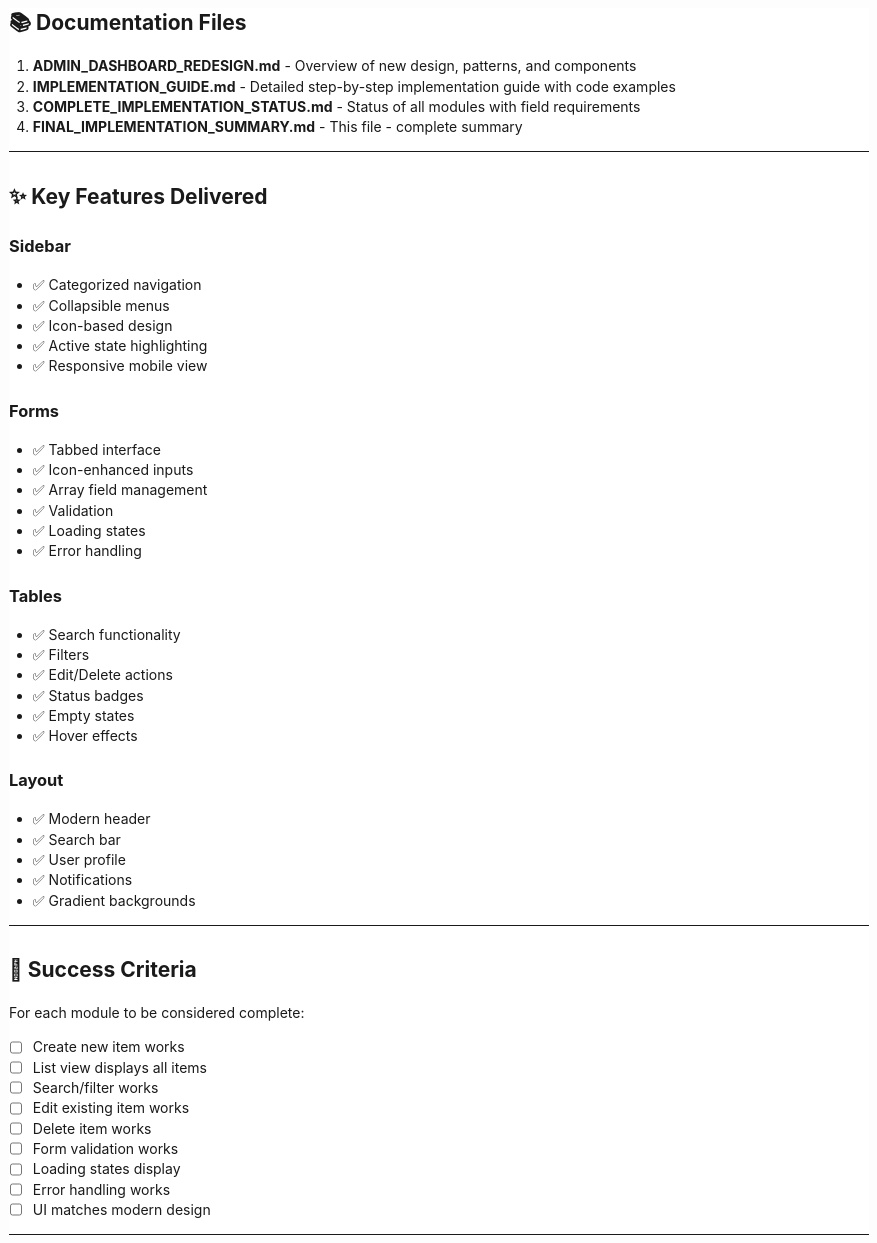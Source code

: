 
## 📚 Documentation Files

1. **ADMIN_DASHBOARD_REDESIGN.md** - Overview of new design, patterns, and components
2. **IMPLEMENTATION_GUIDE.md** - Detailed step-by-step implementation guide with code examples
3. **COMPLETE_IMPLEMENTATION_STATUS.md** - Status of all modules with field requirements
4. **FINAL_IMPLEMENTATION_SUMMARY.md** - This file - complete summary

---

## ✨ Key Features Delivered

### Sidebar
- ✅ Categorized navigation
- ✅ Collapsible menus
- ✅ Icon-based design
- ✅ Active state highlighting
- ✅ Responsive mobile view

### Forms
- ✅ Tabbed interface
- ✅ Icon-enhanced inputs
- ✅ Array field management
- ✅ Validation
- ✅ Loading states
- ✅ Error handling

### Tables
- ✅ Search functionality
- ✅ Filters
- ✅ Edit/Delete actions
- ✅ Status badges
- ✅ Empty states
- ✅ Hover effects

### Layout
- ✅ Modern header
- ✅ Search bar
- ✅ User profile
- ✅ Notifications
- ✅ Gradient backgrounds

---

## 🎯 Success Criteria

For each module to be considered complete:
- [ ] Create new item works
- [ ] List view displays all items
- [ ] Search/filter works
- [ ] Edit existing item works
- [ ] Delete item works
- [ ] Form validation works
- [ ] Loading states display
- [ ] Error handling works
- [ ] UI matches modern design

---